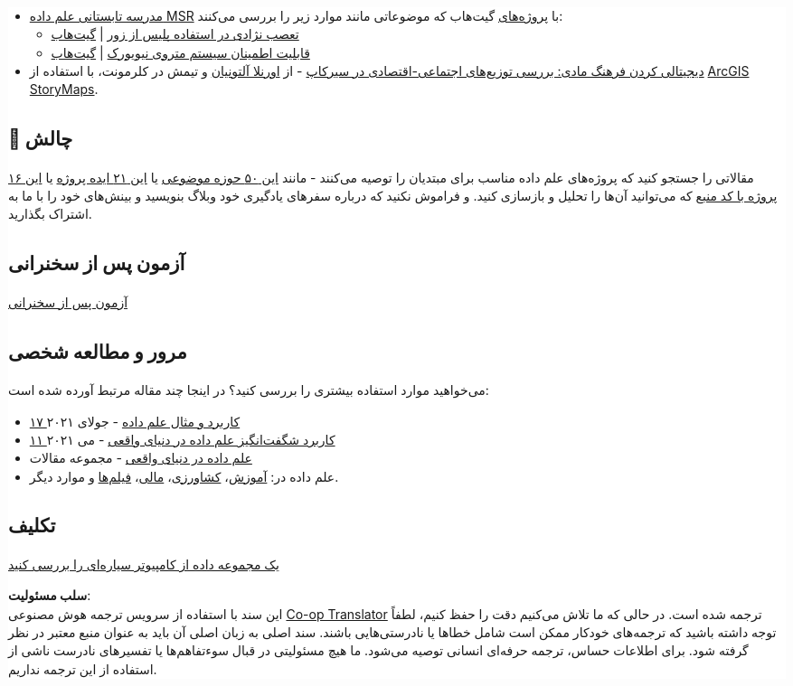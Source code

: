 * [مدرسه تابستانی علم داده MSR](https://www.microsoft.com/en-us/research/academic-program/data-science-summer-school/#!projects) با [پروژه‌های](https://github.com/msr-ds3) گیت‌هاب که موضوعاتی مانند موارد زیر را بررسی می‌کنند:
    - [تعصب نژادی در استفاده پلیس از زور](https://www.microsoft.com/en-us/research/video/data-science-summer-school-2019-replicating-an-empirical-analysis-of-racial-differences-in-police-use-of-force/) | [گیت‌هاب](https://github.com/msr-ds3/stop-question-frisk)  
    - [قابلیت اطمینان سیستم متروی نیویورک](https://www.microsoft.com/en-us/research/video/data-science-summer-school-2018-exploring-the-reliability-of-the-nyc-subway-system/) | [گیت‌هاب](https://github.com/msr-ds3/nyctransit)  
* [دیجیتالی کردن فرهنگ مادی: بررسی توزیع‌های اجتماعی-اقتصادی در سیرکاپ](https://claremont.maps.arcgis.com/apps/Cascade/index.html?appid=bdf2aef0f45a4674ba41cd373fa23afc) - از [اورنلا آلتونیان](https://twitter.com/ornelladotcom) و تیمش در کلرمونت، با استفاده از [ArcGIS StoryMaps](https://storymaps.arcgis.com/).  

## 🚀 چالش

مقالاتی را جستجو کنید که پروژه‌های علم داده مناسب برای مبتدیان را توصیه می‌کنند - مانند [این ۵۰ حوزه موضوعی](https://www.upgrad.com/blog/data-science-project-ideas-topics-beginners/) یا [این ۲۱ ایده پروژه](https://www.intellspot.com/data-science-project-ideas) یا [این ۱۶ پروژه با کد منبع](https://data-flair.training/blogs/data-science-project-ideas/) که می‌توانید آن‌ها را تحلیل و بازسازی کنید. و فراموش نکنید که درباره سفرهای یادگیری خود وبلاگ بنویسید و بینش‌های خود را با ما به اشتراک بگذارید.  

## آزمون پس از سخنرانی

[آزمون پس از سخنرانی](https://purple-hill-04aebfb03.1.azurestaticapps.net/quiz/39)  

## مرور و مطالعه شخصی

می‌خواهید موارد استفاده بیشتری را بررسی کنید؟ در اینجا چند مقاله مرتبط آورده شده است:  
* [۱۷ کاربرد و مثال علم داده](https://builtin.com/data-science/data-science-applications-examples) - جولای ۲۰۲۱  
* [۱۱ کاربرد شگفت‌انگیز علم داده در دنیای واقعی](https://myblindbird.com/data-science-applications-real-world/) - می ۲۰۲۱  
* [علم داده در دنیای واقعی](https://towardsdatascience.com/data-science-in-the-real-world/home) - مجموعه مقالات  
* علم داده در: [آموزش](https://data-flair.training/blogs/data-science-in-education/)، [کشاورزی](https://data-flair.training/blogs/data-science-in-agriculture/)، [مالی](https://data-flair.training/blogs/data-science-in-finance/)، [فیلم‌ها](https://data-flair.training/blogs/data-science-at-movies/) و موارد دیگر.  

## تکلیف

[یک مجموعه داده از کامپیوتر سیاره‌ای را بررسی کنید](assignment.md)  

**سلب مسئولیت**:  
این سند با استفاده از سرویس ترجمه هوش مصنوعی [Co-op Translator](https://github.com/Azure/co-op-translator) ترجمه شده است. در حالی که ما تلاش می‌کنیم دقت را حفظ کنیم، لطفاً توجه داشته باشید که ترجمه‌های خودکار ممکن است شامل خطاها یا نادرستی‌هایی باشند. سند اصلی به زبان اصلی آن باید به عنوان منبع معتبر در نظر گرفته شود. برای اطلاعات حساس، ترجمه حرفه‌ای انسانی توصیه می‌شود. ما هیچ مسئولیتی در قبال سوءتفاهم‌ها یا تفسیرهای نادرست ناشی از استفاده از این ترجمه نداریم.